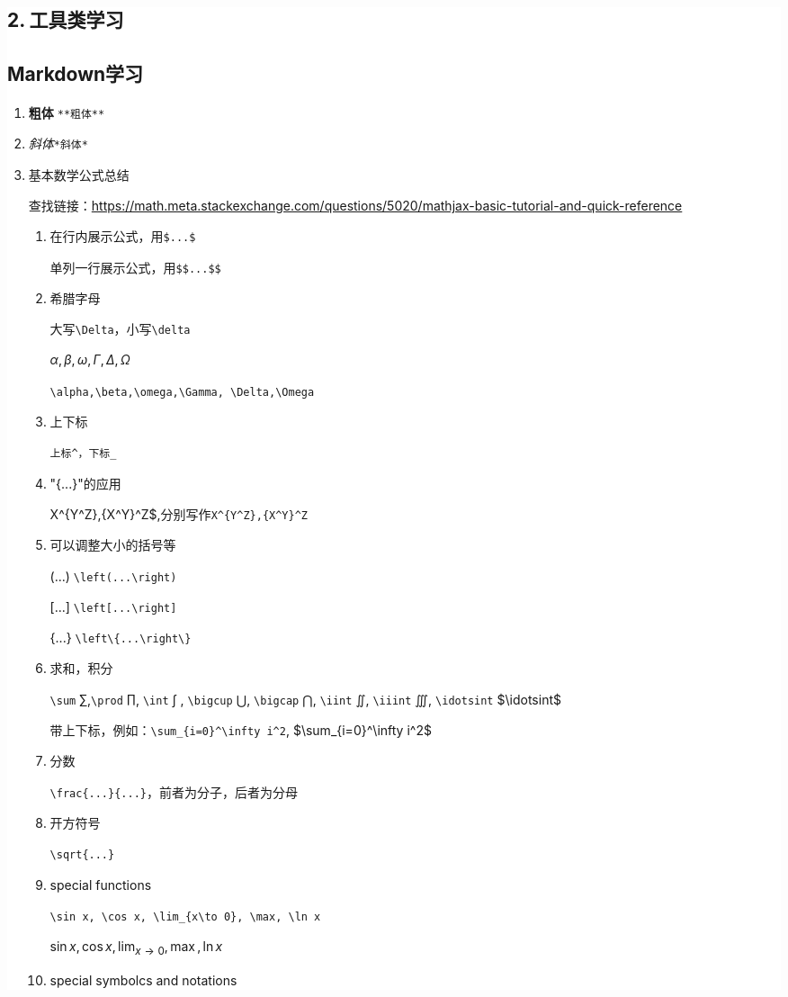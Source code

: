 ## 2. 工具类学习

## Markdown学习

1. **粗体** `**粗体**`

2. *斜体*`*斜体*`

3. 基本数学公式总结

   查找链接：https://math.meta.stackexchange.com/questions/5020/mathjax-basic-tutorial-and-quick-reference

   1. 在行内展示公式，用`$...$`

      单列一行展示公式，用`$$...$$`

   2. 希腊字母

      大写`\Delta`，小写`\delta`

      $\alpha,\beta,\omega,\Gamma, \Delta,\Omega$

      `\alpha,\beta,\omega,\Gamma, \Delta,\Omega`

   3. 上下标

      `上标^，下标_`

   4. "{...}"的应用

      X^{Y^Z},{X^Y}^Z$,分别写作`X^{Y^Z},{X^Y}^Z`

   5. 可以调整大小的括号等

      $\left(...\right)$ `\left(...\right)`

      $\left[...\right]$ `\left[...\right]`

      $\left\{...\right\}$ `\left\{...\right\}`

   6. 求和，积分

      `\sum` $\sum$,`\prod` $\prod$, `\int` $\int$ , `\bigcup`  $\bigcup$, `\bigcap`  $\bigcap$, `\iint` $\iint$, `\iiint` $\iiint$, `\idotsint` $\idotsint$

      带上下标，例如：`\sum_{i=0}^\infty i^2`, $\sum_{i=0}^\infty i^2$

   7. 分数

      `\frac{...}{...}`，前者为分子，后者为分母

   8. 开方符号

      `\sqrt{...}`

   9. special functions

      `\sin x, \cos x, \lim_{x\to 0}, \max, \ln x`

      $\sin x, \cos x, \lim_{x\to 0}, \max, \ln x$

   10. special symbolcs and notations
